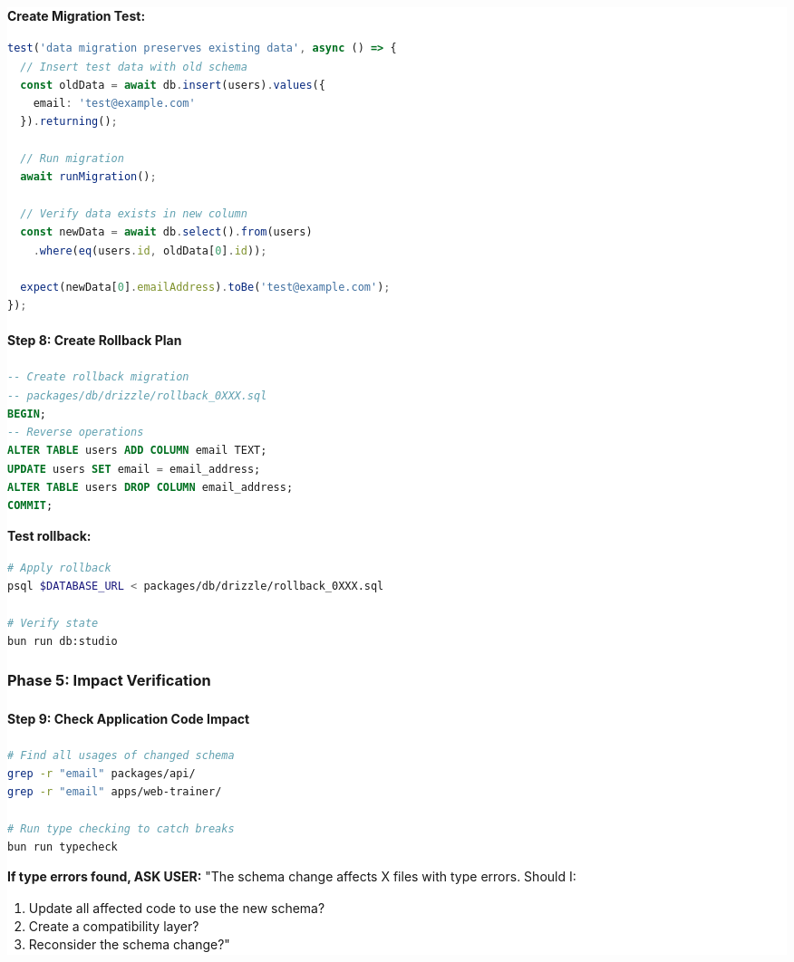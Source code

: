 **Create Migration Test:**
```typescript
test('data migration preserves existing data', async () => {
  // Insert test data with old schema
  const oldData = await db.insert(users).values({
    email: 'test@example.com'
  }).returning();
  
  // Run migration
  await runMigration();
  
  // Verify data exists in new column
  const newData = await db.select().from(users)
    .where(eq(users.id, oldData[0].id));
  
  expect(newData[0].emailAddress).toBe('test@example.com');
});
```

#### Step 8: Create Rollback Plan
```sql
-- Create rollback migration
-- packages/db/drizzle/rollback_0XXX.sql
BEGIN;
-- Reverse operations
ALTER TABLE users ADD COLUMN email TEXT;
UPDATE users SET email = email_address;
ALTER TABLE users DROP COLUMN email_address;
COMMIT;
```

**Test rollback:**
```bash
# Apply rollback
psql $DATABASE_URL < packages/db/drizzle/rollback_0XXX.sql

# Verify state
bun run db:studio
```

### Phase 5: Impact Verification

#### Step 9: Check Application Code Impact
```bash
# Find all usages of changed schema
grep -r "email" packages/api/
grep -r "email" apps/web-trainer/

# Run type checking to catch breaks
bun run typecheck
```

**If type errors found, ASK USER:**
"The schema change affects X files with type errors. Should I:
1. Update all affected code to use the new schema?
2. Create a compatibility layer?
3. Reconsider the schema change?"
